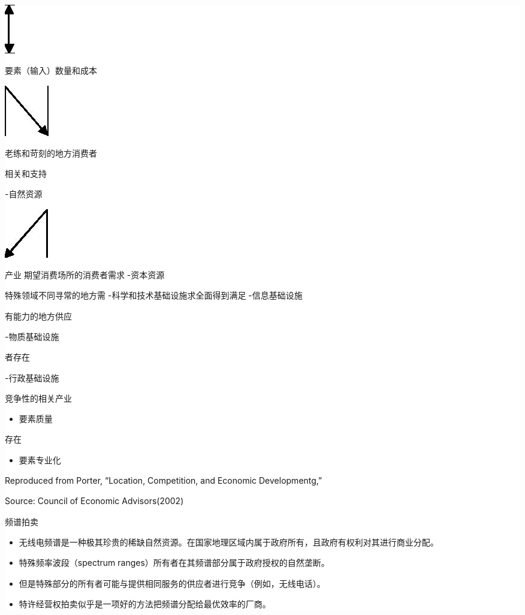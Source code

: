 ![](images/lecture_10_dynamic_issues_in_natural_monopoly_regulation_2.zh_img_10.jpg)

要素（输入）数量和成本

![](images/lecture_10_dynamic_issues_in_natural_monopoly_regulation_2.zh_img_11.jpg)

老练和苛刻的地方消费者

相关和支持

-自然资源

![](images/lecture_10_dynamic_issues_in_natural_monopoly_regulation_2.zh_img_12.jpg)

产业 期望消费场所的消费者需求 -资本资源

特殊领域不同寻常的地方需 -科学和技术基础设施求全面得到满足 -信息基础设施

有能力的地方供应

 -物质基础设施

者存在 

-行政基础设施 

竞争性的相关产业

- 要素质量 

存在

- 要素专业化 

Reproduced from Porter, “Location, Competition, and Economic Developmentg,” 

Source: Council of Economic Advisors(2002) 

频谱拍卖 

- 无线电频谱是一种极其珍贵的稀缺自然资源。在国家地理区域内属于政府所有，且政府有权利对其进行商业分配。 

- 特殊频率波段（spectrum ranges）所有者在其频谱部分属于政府授权的自然垄断。 

- 但是特殊部分的所有者可能与提供相同服务的供应者进行竞争（例如，无线电话）。 

- 特许经营权拍卖似乎是一项好的方法把频谱分配给最优效率的厂商。 
